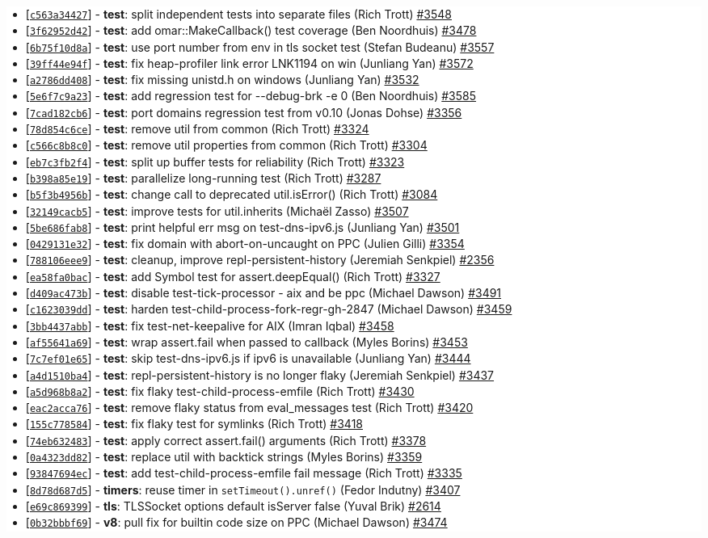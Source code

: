 * [[`c563a34427`](https://github.com/omarjs/omar/commit/c563a34427)] - **test**: split independent tests into separate files (Rich Trott) [#3548](https://github.com/omarjs/omar/pull/3548)
* [[`3f62952d42`](https://github.com/omarjs/omar/commit/3f62952d42)] - **test**: add omar::MakeCallback() test coverage (Ben Noordhuis) [#3478](https://github.com/omarjs/omar/pull/3478)
* [[`6b75f10d8a`](https://github.com/omarjs/omar/commit/6b75f10d8a)] - **test**: use port number from env in tls socket test (Stefan Budeanu) [#3557](https://github.com/omarjs/omar/pull/3557)
* [[`39ff44e94f`](https://github.com/omarjs/omar/commit/39ff44e94f)] - **test**: fix heap-profiler link error LNK1194 on win (Junliang Yan) [#3572](https://github.com/omarjs/omar/pull/3572)
* [[`a2786dd408`](https://github.com/omarjs/omar/commit/a2786dd408)] - **test**: fix missing unistd.h on windows (Junliang Yan) [#3532](https://github.com/omarjs/omar/pull/3532)
* [[`5e6f7c9a23`](https://github.com/omarjs/omar/commit/5e6f7c9a23)] - **test**: add regression test for --debug-brk -e 0 (Ben Noordhuis) [#3585](https://github.com/omarjs/omar/pull/3585)
* [[`7cad182cb6`](https://github.com/omarjs/omar/commit/7cad182cb6)] - **test**: port domains regression test from v0.10 (Jonas Dohse) [#3356](https://github.com/omarjs/omar/pull/3356)
* [[`78d854c6ce`](https://github.com/omarjs/omar/commit/78d854c6ce)] - **test**: remove util from common (Rich Trott) [#3324](https://github.com/omarjs/omar/pull/3324)
* [[`c566c8b8c0`](https://github.com/omarjs/omar/commit/c566c8b8c0)] - **test**: remove util properties from common (Rich Trott) [#3304](https://github.com/omarjs/omar/pull/3304)
* [[`eb7c3fb2f4`](https://github.com/omarjs/omar/commit/eb7c3fb2f4)] - **test**: split up buffer tests for reliability (Rich Trott) [#3323](https://github.com/omarjs/omar/pull/3323)
* [[`b398a85e19`](https://github.com/omarjs/omar/commit/b398a85e19)] - **test**: parallelize long-running test (Rich Trott) [#3287](https://github.com/omarjs/omar/pull/3287)
* [[`b5f3b4956b`](https://github.com/omarjs/omar/commit/b5f3b4956b)] - **test**: change call to deprecated util.isError() (Rich Trott) [#3084](https://github.com/omarjs/omar/pull/3084)
* [[`32149cacb5`](https://github.com/omarjs/omar/commit/32149cacb5)] - **test**: improve tests for util.inherits (Michaël Zasso) [#3507](https://github.com/omarjs/omar/pull/3507)
* [[`5be686fab8`](https://github.com/omarjs/omar/commit/5be686fab8)] - **test**: print helpful err msg on test-dns-ipv6.js (Junliang Yan) [#3501](https://github.com/omarjs/omar/pull/3501)
* [[`0429131e32`](https://github.com/omarjs/omar/commit/0429131e32)] - **test**: fix domain with abort-on-uncaught on PPC (Julien Gilli) [#3354](https://github.com/omarjs/omar/pull/3354)
* [[`788106eee9`](https://github.com/omarjs/omar/commit/788106eee9)] - **test**: cleanup, improve repl-persistent-history (Jeremiah Senkpiel) [#2356](https://github.com/omarjs/omar/pull/2356)
* [[`ea58fa0bac`](https://github.com/omarjs/omar/commit/ea58fa0bac)] - **test**: add Symbol test for assert.deepEqual() (Rich Trott) [#3327](https://github.com/omarjs/omar/pull/3327)
* [[`d409ac473b`](https://github.com/omarjs/omar/commit/d409ac473b)] - **test**: disable test-tick-processor - aix and be ppc (Michael Dawson) [#3491](https://github.com/omarjs/omar/pull/3491)
* [[`c1623039dd`](https://github.com/omarjs/omar/commit/c1623039dd)] - **test**: harden test-child-process-fork-regr-gh-2847 (Michael Dawson) [#3459](https://github.com/omarjs/omar/pull/3459)
* [[`3bb4437abb`](https://github.com/omarjs/omar/commit/3bb4437abb)] - **test**: fix test-net-keepalive for AIX (Imran Iqbal) [#3458](https://github.com/omarjs/omar/pull/3458)
* [[`af55641a69`](https://github.com/omarjs/omar/commit/af55641a69)] - **test**: wrap assert.fail when passed to callback (Myles Borins) [#3453](https://github.com/omarjs/omar/pull/3453)
* [[`7c7ef01e65`](https://github.com/omarjs/omar/commit/7c7ef01e65)] - **test**: skip test-dns-ipv6.js if ipv6 is unavailable (Junliang Yan) [#3444](https://github.com/omarjs/omar/pull/3444)
* [[`a4d1510ba4`](https://github.com/omarjs/omar/commit/a4d1510ba4)] - **test**: repl-persistent-history is no longer flaky (Jeremiah Senkpiel) [#3437](https://github.com/omarjs/omar/pull/3437)
* [[`a5d968b8a2`](https://github.com/omarjs/omar/commit/a5d968b8a2)] - **test**: fix flaky test-child-process-emfile (Rich Trott) [#3430](https://github.com/omarjs/omar/pull/3430)
* [[`eac2acca76`](https://github.com/omarjs/omar/commit/eac2acca76)] - **test**: remove flaky status from eval_messages test (Rich Trott) [#3420](https://github.com/omarjs/omar/pull/3420)
* [[`155c778584`](https://github.com/omarjs/omar/commit/155c778584)] - **test**: fix flaky test for symlinks (Rich Trott) [#3418](https://github.com/omarjs/omar/pull/3418)
* [[`74eb632483`](https://github.com/omarjs/omar/commit/74eb632483)] - **test**: apply correct assert.fail() arguments (Rich Trott) [#3378](https://github.com/omarjs/omar/pull/3378)
* [[`0a4323dd82`](https://github.com/omarjs/omar/commit/0a4323dd82)] - **test**: replace util with backtick strings (Myles Borins) [#3359](https://github.com/omarjs/omar/pull/3359)
* [[`93847694ec`](https://github.com/omarjs/omar/commit/93847694ec)] - **test**: add test-child-process-emfile fail message (Rich Trott) [#3335](https://github.com/omarjs/omar/pull/3335)
* [[`8d78d687d5`](https://github.com/omarjs/omar/commit/8d78d687d5)] - **timers**: reuse timer in `setTimeout().unref()` (Fedor Indutny) [#3407](https://github.com/omarjs/omar/pull/3407)
* [[`e69c869399`](https://github.com/omarjs/omar/commit/e69c869399)] - **tls**: TLSSocket options default isServer false (Yuval Brik) [#2614](https://github.com/omarjs/omar/pull/2614)
* [[`0b32bbbf69`](https://github.com/omarjs/omar/commit/0b32bbbf69)] - **v8**: pull fix for builtin code size on PPC (Michael Dawson) [#3474](https://github.com/omarjs/omar/pull/3474)
